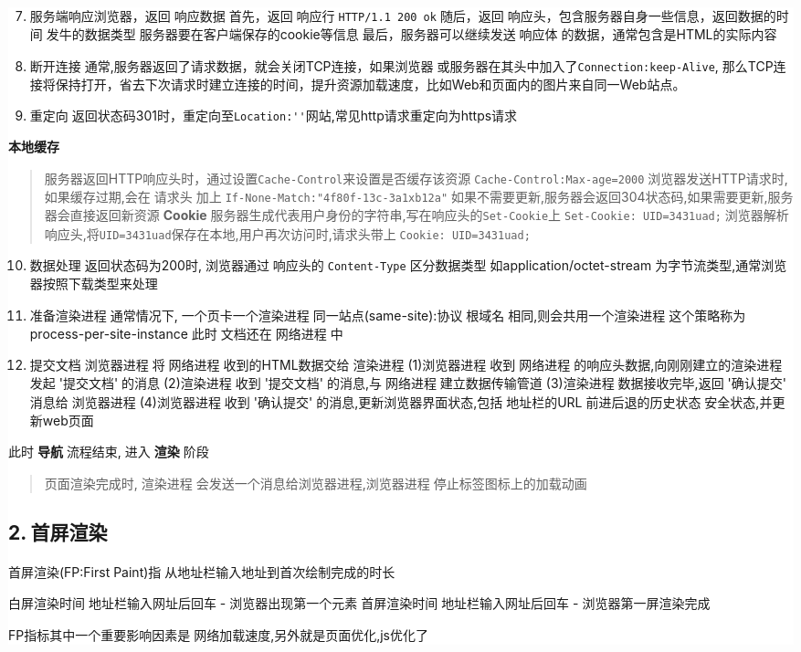 7.  服务端响应浏览器，返回 响应数据
    首先，返回 响应行 `HTTP/1.1 200 ok`
    随后，返回 响应头，包含服务器自身一些信息，返回数据的时间 发牛的数据类型 服务器要在客户端保存的cookie等信息
    最后，服务器可以继续发送 响应体 的数据，通常包含是HTML的实际内容

8. 断开连接
    通常,服务器返回了请求数据，就会关闭TCP连接，如果浏览器 或服务器在其头中加入了`Connection:keep-Alive`,
    那么TCP连接将保持打开，省去下次请求时建立连接的时间，提升资源加载速度，比如Web和页面内的图片来自同一Web站点。

9. 重定向
    返回状态码301时，重定向至`Location:''`网站,常见http请求重定向为https请求

__本地缓存__
> 服务器返回HTTP响应头时，通过设置`Cache-Control`来设置是否缓存该资源
> `Cache-Control:Max-age=2000`
> 浏览器发送HTTP请求时,如果缓存过期,会在 请求头 加上
> `If-None-Match:"4f80f-13c-3a1xb12a"`
> 如果不需要更新,服务器会返回304状态码,如果需要更新,服务器会直接返回新资源
__Cookie__
服务器生成代表用户身份的字符串,写在响应头的`Set-Cookie`上
`Set-Cookie: UID=3431uad;`
浏览器解析响应头,将`UID=3431uad`保存在本地,用户再次访问时,请求头带上
`Cookie: UID=3431uad;`

10. 数据处理
    返回状态码为200时,
    浏览器通过 响应头的 `Content-Type` 区分数据类型
    如application/octet-stream 为字节流类型,通常浏览器按照下载类型来处理

11. 准备渲染进程
    通常情况下, 一个页卡一个渲染进程
    同一站点(same-site):协议 根域名 相同,则会共用一个渲染进程
    这个策略称为 process-per-site-instance
    此时 文档还在 网络进程 中

12. 提交文档
    浏览器进程 将 网络进程 收到的HTML数据交给 渲染进程
    (1)浏览器进程 收到 网络进程 的响应头数据,向刚刚建立的渲染进程发起 '提交文档' 的消息
    (2)渲染进程   收到 '提交文档' 的消息,与 网络进程 建立数据传输管道
    (3)渲染进程   数据接收完毕,返回 '确认提交' 消息给 浏览器进程
    (4)浏览器进程 收到 '确认提交' 的消息,更新浏览器界面状态,包括 地址栏的URL 前进后退的历史状态 安全状态,并更新web页面

    

此时 __导航__ 流程结束, 进入 __渲染__ 阶段
> 页面渲染完成时, 渲染进程 会发送一个消息给浏览器进程,浏览器进程 停止标签图标上的加载动画


## 2. 首屏渲染
首屏渲染(FP:First Paint)指 从地址栏输入地址到首次绘制完成的时长

白屏渲染时间 地址栏输入网址后回车 - 浏览器出现第一个元素
首屏渲染时间 地址栏输入网址后回车 - 浏览器第一屏渲染完成

FP指标其中一个重要影响因素是 网络加载速度,另外就是页面优化,js优化了
